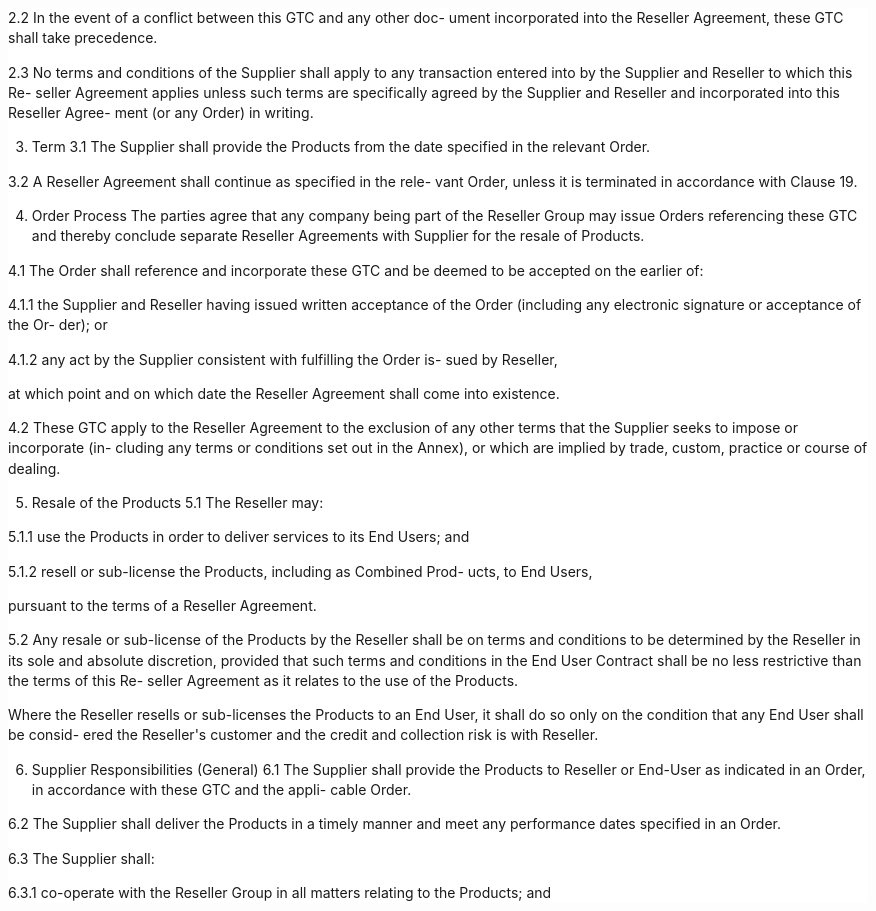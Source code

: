 2.2 In the event of a conflict between this GTC and any other doc- ument incorporated into the Reseller Agreement, these GTC shall take precedence.

2.3 No terms and conditions of the Supplier shall apply to any transaction entered into by the Supplier and Reseller to which this Re- seller Agreement applies unless such terms are specifically agreed by the Supplier and Reseller and incorporated into this Reseller Agree- ment (or any Order) in writing.

3. Term
3.1 The Supplier shall provide the Products from the date specified in the relevant Order.

3.2 A Reseller Agreement shall continue as specified in the rele- vant Order, unless it is terminated in accordance with Clause 19.

4. Order Process
The parties agree that any company being part of the Reseller Group may issue Orders referencing these GTC and thereby conclude separate Reseller Agreements with Supplier for the resale of Products.

4.1 The Order shall reference and incorporate these GTC and be deemed to be accepted on the earlier of:

4.1.1 the Supplier and Reseller having issued written acceptance of the Order (including any electronic signature or acceptance of the Or- der); or

4.1.2 any act by the Supplier consistent with fulfilling the Order is- sued by Reseller,

at which point and on which date the Reseller Agreement shall come into existence.

4.2 These GTC apply to the Reseller Agreement to the exclusion of any other terms that the Supplier seeks to impose or incorporate (in- cluding any terms or conditions set out in the Annex), or which are implied by trade, custom, practice or course of dealing.

5. Resale of the Products
5.1 The Reseller may:

5.1.1 use the Products in order to deliver services to its End Users; and

5.1.2 resell or sub-license the Products, including as Combined Prod- ucts, to End Users,

pursuant to the terms of a Reseller Agreement.

5.2 Any resale or sub-license of the Products by the Reseller shall be on terms and conditions to be determined by the Reseller in its sole and absolute discretion, provided that such terms and conditions in the End User Contract shall be no less restrictive than the terms of this Re- seller Agreement as it relates to the use of the Products.

Where the Reseller resells or sub-licenses the Products to an End User, it shall do so only on the condition that any End User shall be consid- ered the Reseller's customer and the credit and collection risk is with Reseller.

6. Supplier Responsibilities (General)
6.1 The Supplier shall provide the Products to Reseller or End-User as indicated in an Order, in accordance with these GTC and the appli- cable Order.

6.2 The Supplier shall deliver the Products in a timely manner and meet any performance dates specified in an Order.

6.3 The Supplier shall:

6.3.1 co-operate with the Reseller Group in all matters relating to the Products; and
